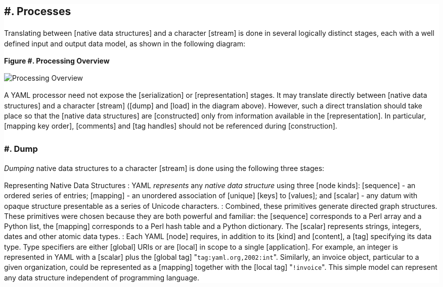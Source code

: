 
## #. Processes

Translating between [native data structures] and a character [stream] is done
in several logically distinct stages, each with a well defined input and output
data model, as shown in the following diagram:


**Figure #. Processing Overview**

![Processing Overview](img/overview2.svg)

A YAML processor need not expose the [serialization] or [representation]
stages.
It may translate directly between [native data structures] and a character
[stream] ([dump] and [load] in the diagram above).
However, such a direct translation should take place so that the [native data
structures] are [constructed] only from information available in the
[representation].
In particular, [mapping key order], [comments] and [tag handles] should not be
referenced during [construction].


### #. Dump

_Dumping_ native data structures to a character [stream] is done using the
following three stages:


Representing Native Data Structures
:
YAML _represents_ any _native data structure_ using three [node kinds]:
[sequence] - an ordered series of entries; [mapping] - an unordered association
of [unique] [keys] to [values]; and [scalar] - any datum with opaque structure
presentable as a series of Unicode characters.
:
Combined, these primitives generate directed graph structures.
These primitives were chosen because they are both powerful and familiar: the
[sequence] corresponds to a Perl array and a Python list, the [mapping]
corresponds to a Perl hash table and a Python dictionary.
The [scalar] represents strings, integers, dates and other atomic data types.
:
Each YAML [node] requires, in addition to its [kind] and [content], a [tag]
specifying its data type.
Type specifiers are either [global] URIs or are [local] in scope to a single
[application].
For example, an integer is represented in YAML with a [scalar] plus the [global
tag] "`tag:yaml.org,2002:int`".
Similarly, an invoice object, particular to a given organization, could be
represented as a [mapping] together with the [local tag] "`!invoice`".
This simple model can represent any data structure independent of programming
language.

